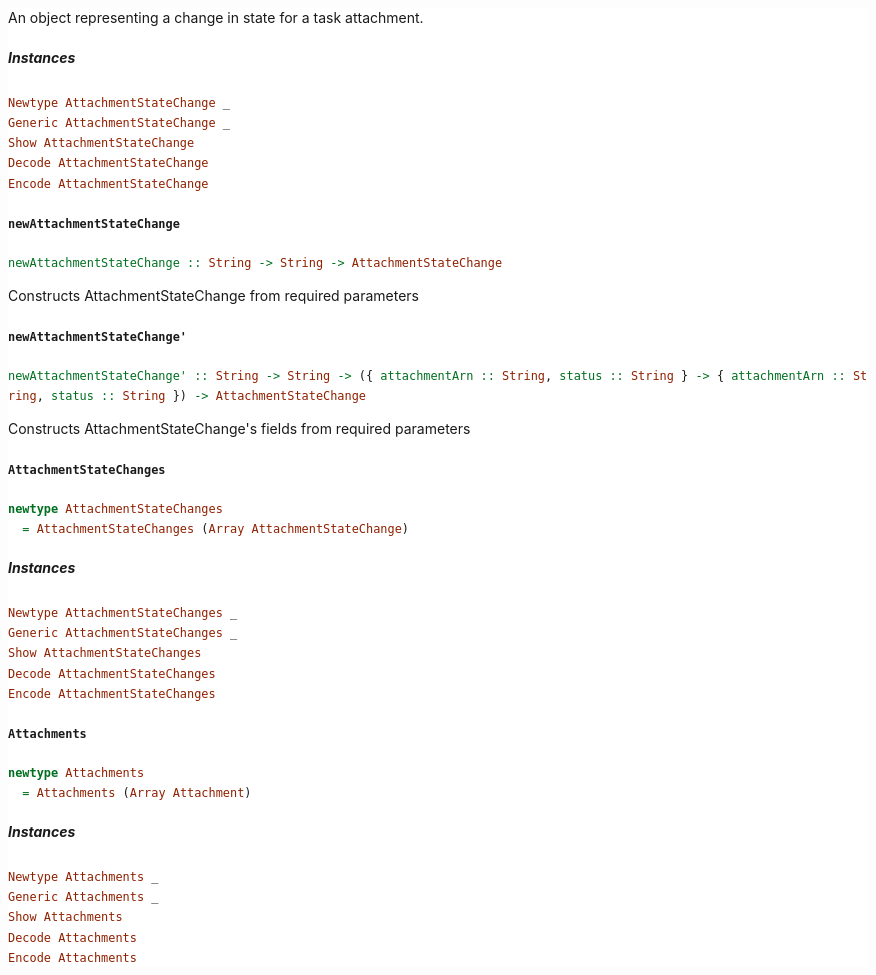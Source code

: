 <p>An object representing a change in state for a task attachment.</p>

##### Instances
``` purescript
Newtype AttachmentStateChange _
Generic AttachmentStateChange _
Show AttachmentStateChange
Decode AttachmentStateChange
Encode AttachmentStateChange
```

#### `newAttachmentStateChange`

``` purescript
newAttachmentStateChange :: String -> String -> AttachmentStateChange
```

Constructs AttachmentStateChange from required parameters

#### `newAttachmentStateChange'`

``` purescript
newAttachmentStateChange' :: String -> String -> ({ attachmentArn :: String, status :: String } -> { attachmentArn :: String, status :: String }) -> AttachmentStateChange
```

Constructs AttachmentStateChange's fields from required parameters

#### `AttachmentStateChanges`

``` purescript
newtype AttachmentStateChanges
  = AttachmentStateChanges (Array AttachmentStateChange)
```

##### Instances
``` purescript
Newtype AttachmentStateChanges _
Generic AttachmentStateChanges _
Show AttachmentStateChanges
Decode AttachmentStateChanges
Encode AttachmentStateChanges
```

#### `Attachments`

``` purescript
newtype Attachments
  = Attachments (Array Attachment)
```

##### Instances
``` purescript
Newtype Attachments _
Generic Attachments _
Show Attachments
Decode Attachments
Encode Attachments
```
